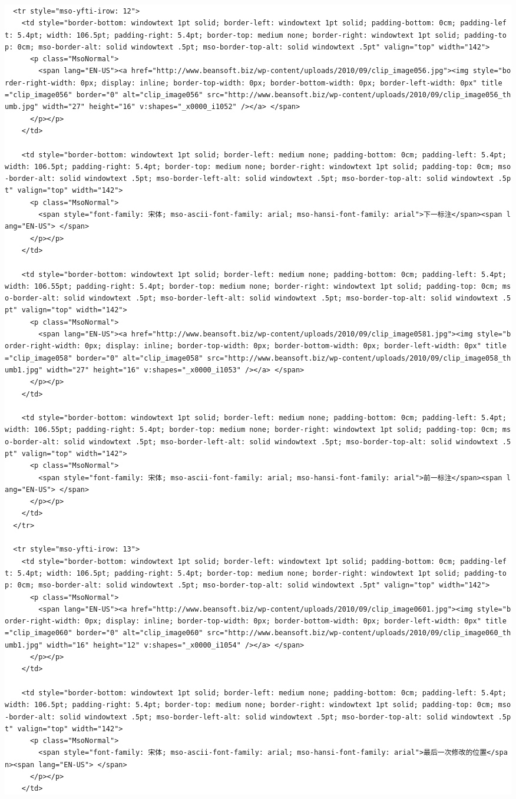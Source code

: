       <tr style="mso-yfti-irow: 12">
        <td style="border-bottom: windowtext 1pt solid; border-left: windowtext 1pt solid; padding-bottom: 0cm; padding-left: 5.4pt; width: 106.5pt; padding-right: 5.4pt; border-top: medium none; border-right: windowtext 1pt solid; padding-top: 0cm; mso-border-alt: solid windowtext .5pt; mso-border-top-alt: solid windowtext .5pt" valign="top" width="142">
          <p class="MsoNormal">
            <span lang="EN-US"><a href="http://www.beansoft.biz/wp-content/uploads/2010/09/clip_image056.jpg"><img style="border-right-width: 0px; display: inline; border-top-width: 0px; border-bottom-width: 0px; border-left-width: 0px" title="clip_image056" border="0" alt="clip_image056" src="http://www.beansoft.biz/wp-content/uploads/2010/09/clip_image056_thumb.jpg" width="27" height="16" v:shapes="_x0000_i1052" /></a> </span>
          </p></p>
        </td>
        
        <td style="border-bottom: windowtext 1pt solid; border-left: medium none; padding-bottom: 0cm; padding-left: 5.4pt; width: 106.5pt; padding-right: 5.4pt; border-top: medium none; border-right: windowtext 1pt solid; padding-top: 0cm; mso-border-alt: solid windowtext .5pt; mso-border-left-alt: solid windowtext .5pt; mso-border-top-alt: solid windowtext .5pt" valign="top" width="142">
          <p class="MsoNormal">
            <span style="font-family: 宋体; mso-ascii-font-family: arial; mso-hansi-font-family: arial">下一标注</span><span lang="EN-US"> </span>
          </p></p>
        </td>
        
        <td style="border-bottom: windowtext 1pt solid; border-left: medium none; padding-bottom: 0cm; padding-left: 5.4pt; width: 106.55pt; padding-right: 5.4pt; border-top: medium none; border-right: windowtext 1pt solid; padding-top: 0cm; mso-border-alt: solid windowtext .5pt; mso-border-left-alt: solid windowtext .5pt; mso-border-top-alt: solid windowtext .5pt" valign="top" width="142">
          <p class="MsoNormal">
            <span lang="EN-US"><a href="http://www.beansoft.biz/wp-content/uploads/2010/09/clip_image0581.jpg"><img style="border-right-width: 0px; display: inline; border-top-width: 0px; border-bottom-width: 0px; border-left-width: 0px" title="clip_image058" border="0" alt="clip_image058" src="http://www.beansoft.biz/wp-content/uploads/2010/09/clip_image058_thumb1.jpg" width="27" height="16" v:shapes="_x0000_i1053" /></a> </span>
          </p></p>
        </td>
        
        <td style="border-bottom: windowtext 1pt solid; border-left: medium none; padding-bottom: 0cm; padding-left: 5.4pt; width: 106.55pt; padding-right: 5.4pt; border-top: medium none; border-right: windowtext 1pt solid; padding-top: 0cm; mso-border-alt: solid windowtext .5pt; mso-border-left-alt: solid windowtext .5pt; mso-border-top-alt: solid windowtext .5pt" valign="top" width="142">
          <p class="MsoNormal">
            <span style="font-family: 宋体; mso-ascii-font-family: arial; mso-hansi-font-family: arial">前一标注</span><span lang="EN-US"> </span>
          </p></p>
        </td>
      </tr>
      
      <tr style="mso-yfti-irow: 13">
        <td style="border-bottom: windowtext 1pt solid; border-left: windowtext 1pt solid; padding-bottom: 0cm; padding-left: 5.4pt; width: 106.5pt; padding-right: 5.4pt; border-top: medium none; border-right: windowtext 1pt solid; padding-top: 0cm; mso-border-alt: solid windowtext .5pt; mso-border-top-alt: solid windowtext .5pt" valign="top" width="142">
          <p class="MsoNormal">
            <span lang="EN-US"><a href="http://www.beansoft.biz/wp-content/uploads/2010/09/clip_image0601.jpg"><img style="border-right-width: 0px; display: inline; border-top-width: 0px; border-bottom-width: 0px; border-left-width: 0px" title="clip_image060" border="0" alt="clip_image060" src="http://www.beansoft.biz/wp-content/uploads/2010/09/clip_image060_thumb1.jpg" width="16" height="12" v:shapes="_x0000_i1054" /></a> </span>
          </p></p>
        </td>
        
        <td style="border-bottom: windowtext 1pt solid; border-left: medium none; padding-bottom: 0cm; padding-left: 5.4pt; width: 106.5pt; padding-right: 5.4pt; border-top: medium none; border-right: windowtext 1pt solid; padding-top: 0cm; mso-border-alt: solid windowtext .5pt; mso-border-left-alt: solid windowtext .5pt; mso-border-top-alt: solid windowtext .5pt" valign="top" width="142">
          <p class="MsoNormal">
            <span style="font-family: 宋体; mso-ascii-font-family: arial; mso-hansi-font-family: arial">最后一次修改的位置</span><span lang="EN-US"> </span>
          </p></p>
        </td>
        